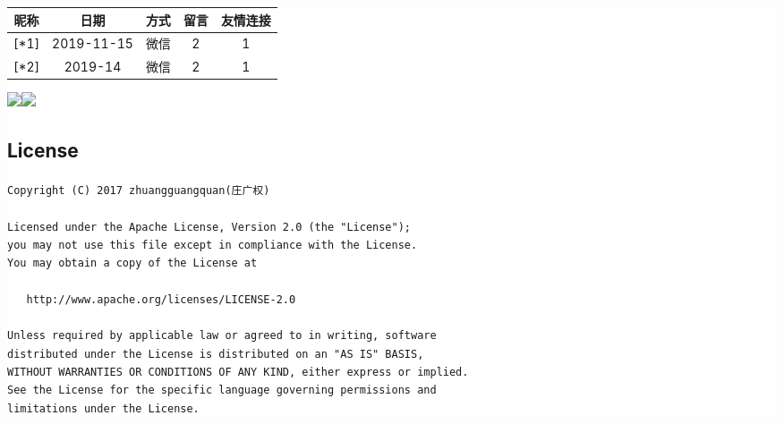 
|昵称|日期|方式|留言|友情连接|
|:---:|:---:|:---:|:---:|:---:|
|[*1]|2019-11-15|微信|2|1|
|[*2]|2019-14|微信|2|1|

<img src="https://github.com/warkiz/IndicatorSeekBar/blob/master/app/src/main/res/mipmap-xxhdpi/alipay.png?raw=true" /><img src="https://github.com/warkiz/IndicatorSeekBar/blob/master/app/src/main/res/mipmap-xxhdpi/wechat_pay.png?raw=true" />

## License

	Copyright (C) 2017 zhuangguangquan(庄广权)

	Licensed under the Apache License, Version 2.0 (the "License");
	you may not use this file except in compliance with the License.
	You may obtain a copy of the License at

	   http://www.apache.org/licenses/LICENSE-2.0

	Unless required by applicable law or agreed to in writing, software
	distributed under the License is distributed on an "AS IS" BASIS,
	WITHOUT WARRANTIES OR CONDITIONS OF ANY KIND, either express or implied.
	See the License for the specific language governing permissions and
	limitations under the License.

